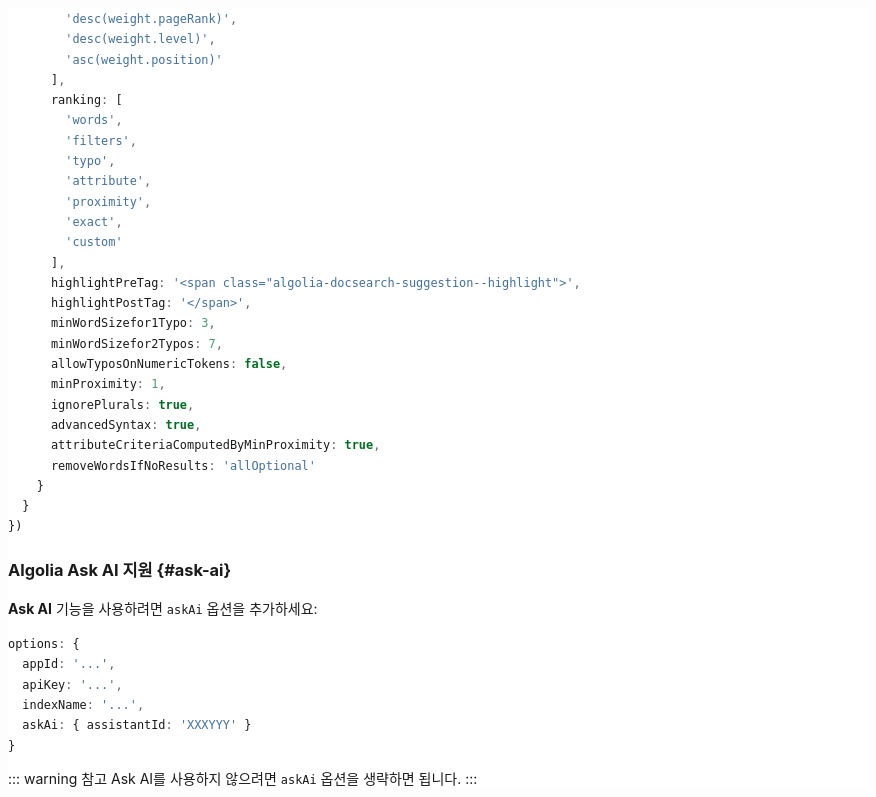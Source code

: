 ```ts
        'desc(weight.pageRank)',
        'desc(weight.level)',
        'asc(weight.position)'
      ],
      ranking: [
        'words',
        'filters',
        'typo',
        'attribute',
        'proximity',
        'exact',
        'custom'
      ],
      highlightPreTag: '<span class="algolia-docsearch-suggestion--highlight">',
      highlightPostTag: '</span>',
      minWordSizefor1Typo: 3,
      minWordSizefor2Typos: 7,
      allowTyposOnNumericTokens: false,
      minProximity: 1,
      ignorePlurals: true,
      advancedSyntax: true,
      attributeCriteriaComputedByMinProximity: true,
      removeWordsIfNoResults: 'allOptional'
    }
  }
})
```

### Algolia Ask AI 지원 {#ask-ai}

**Ask AI** 기능을 사용하려면 `askAi` 옵션을 추가하세요:

```ts
options: {
  appId: '...',
  apiKey: '...',
  indexName: '...',
  askAi: { assistantId: 'XXXYYY' }
}
```

::: warning 참고
Ask AI를 사용하지 않으려면 `askAi` 옵션을 생략하면 됩니다.
:::
